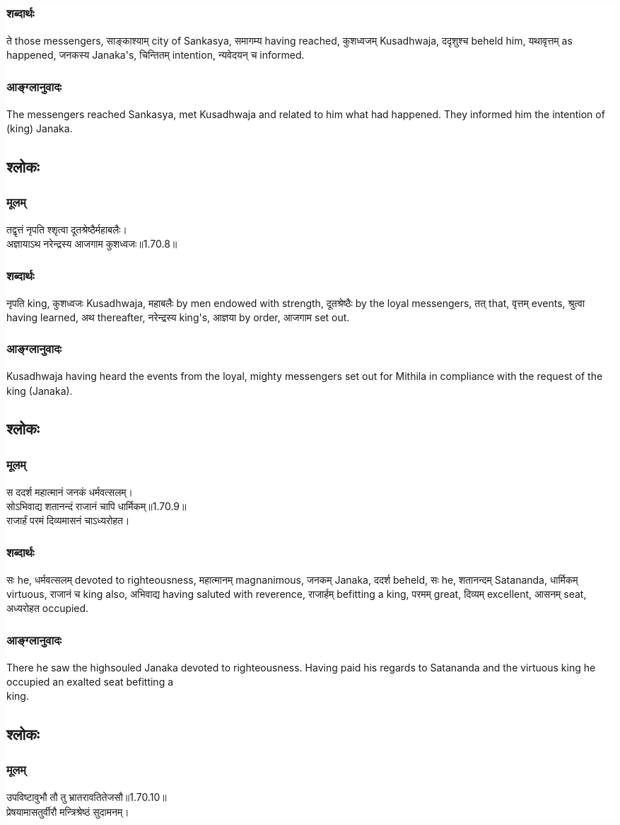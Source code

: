 ### शब्दार्थः
ते those messengers, साङ्काश्याम् city of Sankasya, समागम्य having reached, कुशध्वजम् Kusadhwaja, ददृशुश्च beheld him, यथावृत्तम् as happened, जनकस्य Janaka's, चिन्तितम् intention, न्यवेदयन् च informed.

### आङ्ग्लानुवादः
The messengers reached Sankasya, met Kusadhwaja and related to him what had happened. They informed him the intention of (king) Janaka.



## श्लोकः
### मूलम्
तद्वृत्तं नृपति श्शृत्वा दूतश्रेष्ठैर्महाबलैः।  
अज्ञायाऽथ नरेन्द्रस्य आजगाम कुशध्वजः॥1.70.8॥

### शब्दार्थः
नृपति king, कुशध्वजः Kusadhwaja, महाबलैः by men endowed with strength, दूतश्रेष्ठैः by the loyal messengers, तत् that, वृत्तम् events, श्रुत्वा having learned, अथ thereafter, नरेन्द्रस्य king's, आज्ञया by order, आजगाम set out.

### आङ्ग्लानुवादः
Kusadhwaja having heard the events from the loyal, mighty messengers set out for Mithila in compliance with the request of the king (Janaka).



## श्लोकः
### मूलम्
स ददर्श महात्मानं जनकं धर्मवत्सलम्।  
सोऽभिवाद्य शतानन्दं राजानं चापि धार्मिकम्॥1.70.9॥  
राजार्हं परमं दिव्यमासनं चाऽध्यरोहत।

### शब्दार्थः
सः he, धर्मवत्सलम् devoted to righteousness, महात्मानम् magnanimous, जनकम् Janaka, ददर्श beheld, सः he, शतानन्दम् Satananda, धार्मिकम् virtuous, राजानं च king also, अभिवाद्य having saluted with reverence, राजार्हम् befitting a king, परमम् great, दिव्यम् excellent, आसनम् seat, अध्यरोहत occupied.

### आङ्ग्लानुवादः
There he saw the highsouled Janaka devoted to righteousness. Having paid his regards to Satananda and the virtuous king he occupied an exalted seat befitting a  
king.



## श्लोकः
### मूलम्
उपविष्टावुभौ तौ तु भ्रातरावतितेजसौ॥1.70.10॥  
प्रेषयामासतुर्वीरौ मन्त्रिश्रेष्ठं सुदामनम्।
